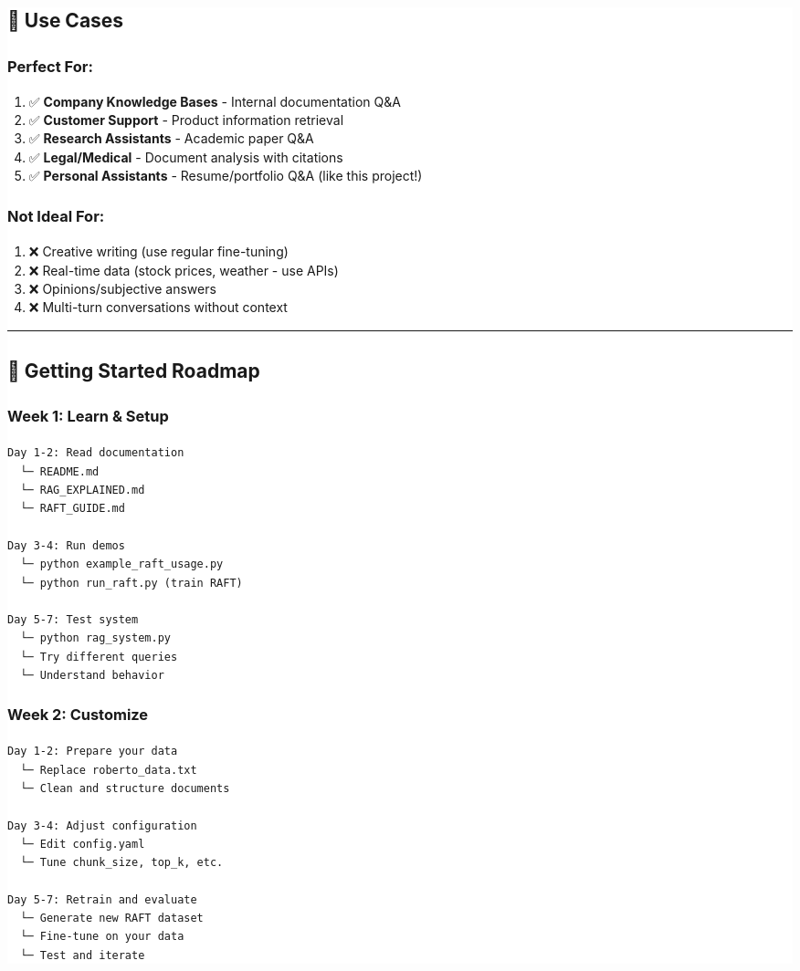 
## 🎯 Use Cases

### Perfect For:

1. ✅ **Company Knowledge Bases** - Internal documentation Q&A
2. ✅ **Customer Support** - Product information retrieval
3. ✅ **Research Assistants** - Academic paper Q&A
4. ✅ **Legal/Medical** - Document analysis with citations
5. ✅ **Personal Assistants** - Resume/portfolio Q&A (like this project!)

### Not Ideal For:

1. ❌ Creative writing (use regular fine-tuning)
2. ❌ Real-time data (stock prices, weather - use APIs)
3. ❌ Opinions/subjective answers
4. ❌ Multi-turn conversations without context

---

## 🚦 Getting Started Roadmap

### Week 1: Learn & Setup

```
Day 1-2: Read documentation
  └─ README.md
  └─ RAG_EXPLAINED.md
  └─ RAFT_GUIDE.md

Day 3-4: Run demos
  └─ python example_raft_usage.py
  └─ python run_raft.py (train RAFT)

Day 5-7: Test system
  └─ python rag_system.py
  └─ Try different queries
  └─ Understand behavior
```

### Week 2: Customize

```
Day 1-2: Prepare your data
  └─ Replace roberto_data.txt
  └─ Clean and structure documents

Day 3-4: Adjust configuration
  └─ Edit config.yaml
  └─ Tune chunk_size, top_k, etc.

Day 5-7: Retrain and evaluate
  └─ Generate new RAFT dataset
  └─ Fine-tune on your data
  └─ Test and iterate
```
